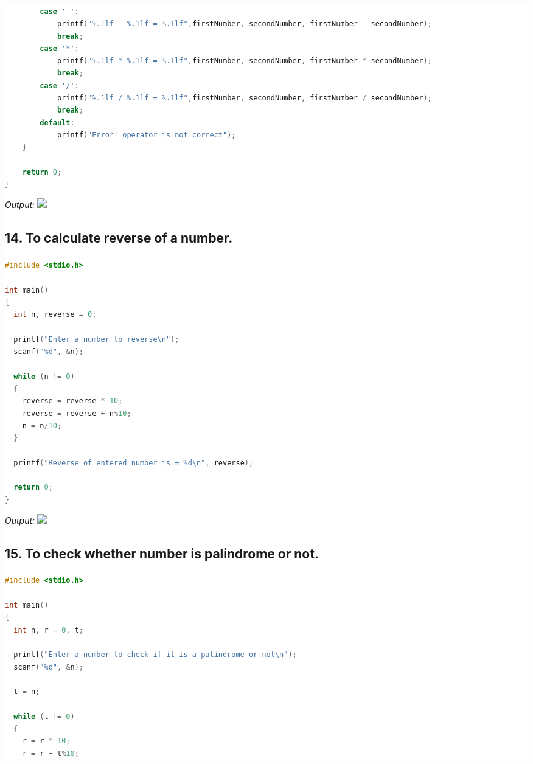 ```C
        case '-':
            printf("%.1lf - %.1lf = %.1lf",firstNumber, secondNumber, firstNumber - secondNumber);
            break;
        case '*':
            printf("%.1lf * %.1lf = %.1lf",firstNumber, secondNumber, firstNumber * secondNumber);
            break;
        case '/':
            printf("%.1lf / %.1lf = %.1lf",firstNumber, secondNumber, firstNumber / secondNumber);
            break;
        default:
            printf("Error! operator is not correct");
    }
    
    return 0;
}
```
_Output:_
![](https://i.imgur.com/9rjUHcp.png)
## 14. To calculate reverse of a number.
```C
#include <stdio.h>
 
int main()
{
  int n, reverse = 0;
 
  printf("Enter a number to reverse\n");
  scanf("%d", &n);
 
  while (n != 0)
  {
    reverse = reverse * 10;
    reverse = reverse + n%10;
    n = n/10;
  }
 
  printf("Reverse of entered number is = %d\n", reverse);
 
  return 0;
}
```
_Output:_
![](https://i.imgur.com/R9VrbVX.png)

## 15. To check whether number is palindrome or not.
```C
#include <stdio.h>
 
int main()
{
  int n, r = 0, t;
 
  printf("Enter a number to check if it is a palindrome or not\n");
  scanf("%d", &n);
 
  t = n;
 
  while (t != 0)
  {
    r = r * 10;
    r = r + t%10;
```